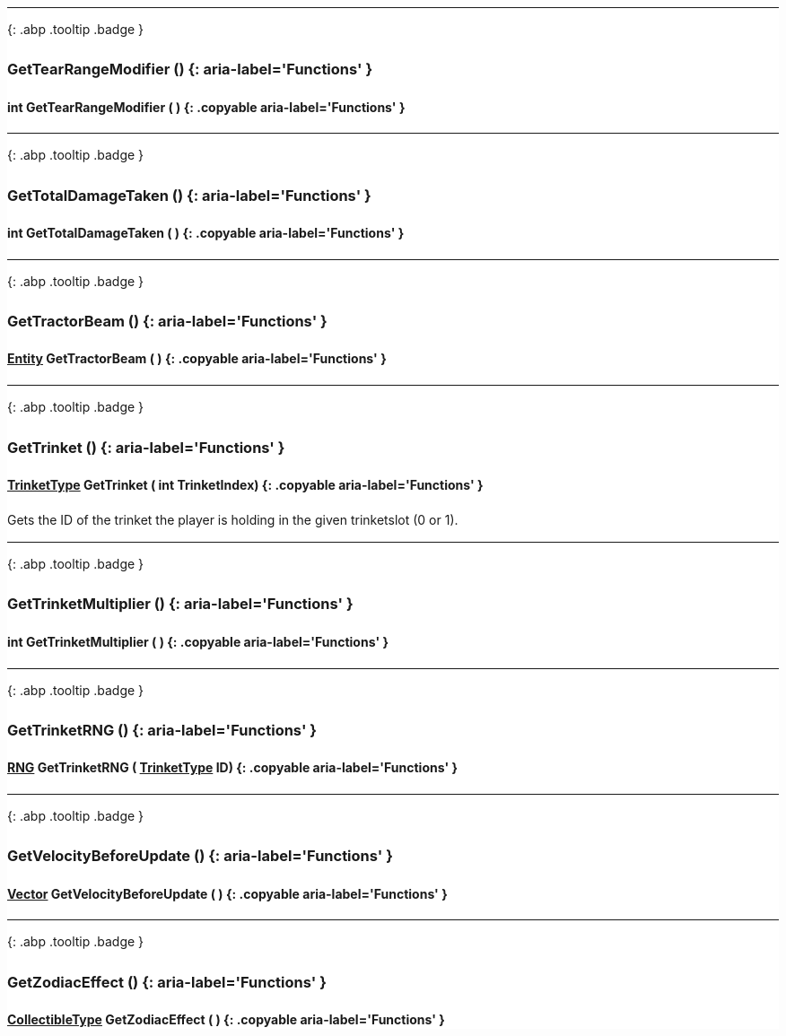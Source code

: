 ___ 
[ ](#){: .abp .tooltip .badge }
### GetTearRangeModifier () {: aria-label='Functions' }
#### int GetTearRangeModifier ( )  {: .copyable aria-label='Functions' }

___ 
[ ](#){: .abp .tooltip .badge }
### GetTotalDamageTaken () {: aria-label='Functions' }
#### int GetTotalDamageTaken ( )  {: .copyable aria-label='Functions' }

___ 
[ ](#){: .abp .tooltip .badge }
### GetTractorBeam () {: aria-label='Functions' }
#### [Entity](../Entity) GetTractorBeam ( )  {: .copyable aria-label='Functions' }

___ 
[ ](#){: .abp .tooltip .badge }
### GetTrinket () {: aria-label='Functions' }
#### [TrinketType](../enums/TrinketType) GetTrinket ( int TrinketIndex)  {: .copyable aria-label='Functions' }

Gets the ID of the trinket the player is holding in the given trinketslot (0 or 1).
___ 
[ ](#){: .abp .tooltip .badge }
### GetTrinketMultiplier () {: aria-label='Functions' }
#### int GetTrinketMultiplier ( )  {: .copyable aria-label='Functions' }

___ 
[ ](#){: .abp .tooltip .badge }
### GetTrinketRNG () {: aria-label='Functions' }
#### [RNG](../RNG) GetTrinketRNG ( [TrinketType](../enums/TrinketType) ID)  {: .copyable aria-label='Functions' }

___ 
[ ](#){: .abp .tooltip .badge }
### GetVelocityBeforeUpdate () {: aria-label='Functions' }
####  [Vector](../Vector) GetVelocityBeforeUpdate ( )  {: .copyable aria-label='Functions' }

___ 
[ ](#){: .abp .tooltip .badge }
### GetZodiacEffect () {: aria-label='Functions' }
#### [CollectibleType](../enums/CollectibleType) GetZodiacEffect ( )  {: .copyable aria-label='Functions' }
